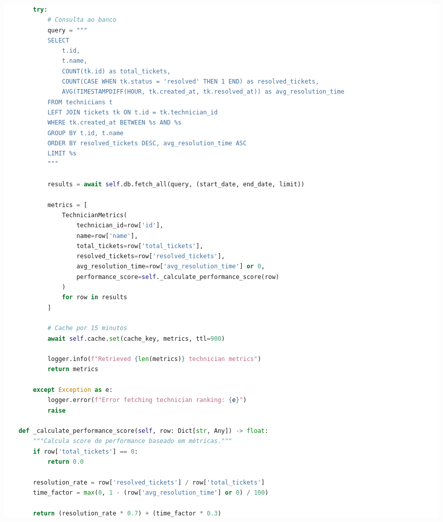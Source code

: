 ```python
        try:
            # Consulta ao banco
            query = """
            SELECT 
                t.id,
                t.name,
                COUNT(tk.id) as total_tickets,
                COUNT(CASE WHEN tk.status = 'resolved' THEN 1 END) as resolved_tickets,
                AVG(TIMESTAMPDIFF(HOUR, tk.created_at, tk.resolved_at)) as avg_resolution_time
            FROM technicians t
            LEFT JOIN tickets tk ON t.id = tk.technician_id
            WHERE tk.created_at BETWEEN %s AND %s
            GROUP BY t.id, t.name
            ORDER BY resolved_tickets DESC, avg_resolution_time ASC
            LIMIT %s
            """
            
            results = await self.db.fetch_all(query, (start_date, end_date, limit))
            
            metrics = [
                TechnicianMetrics(
                    technician_id=row['id'],
                    name=row['name'],
                    total_tickets=row['total_tickets'],
                    resolved_tickets=row['resolved_tickets'],
                    avg_resolution_time=row['avg_resolution_time'] or 0,
                    performance_score=self._calculate_performance_score(row)
                )
                for row in results
            ]
            
            # Cache por 15 minutos
            await self.cache.set(cache_key, metrics, ttl=900)
            
            logger.info(f"Retrieved {len(metrics)} technician metrics")
            return metrics
            
        except Exception as e:
            logger.error(f"Error fetching technician ranking: {e}")
            raise
    
    def _calculate_performance_score(self, row: Dict[str, Any]) -> float:
        """Calcula score de performance baseado em métricas."""
        if row['total_tickets'] == 0:
            return 0.0
        
        resolution_rate = row['resolved_tickets'] / row['total_tickets']
        time_factor = max(0, 1 - (row['avg_resolution_time'] or 0) / 100)
        
        return (resolution_rate * 0.7) + (time_factor * 0.3)
```
